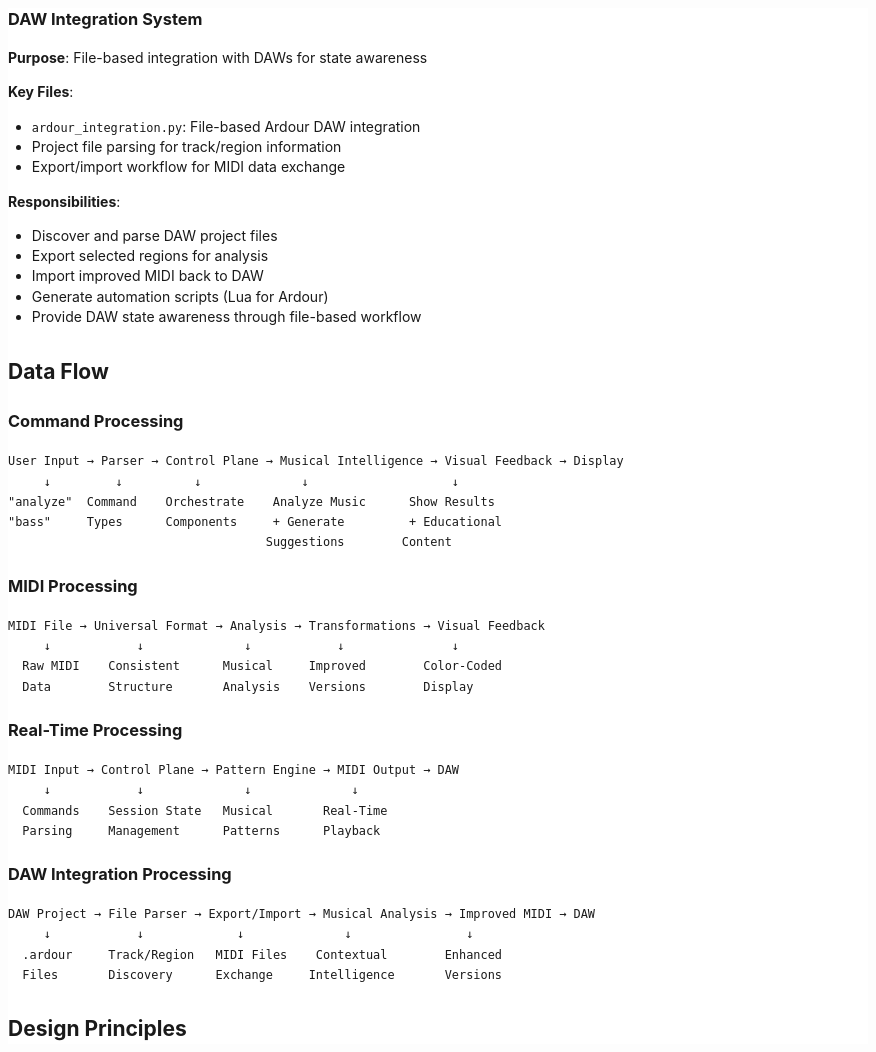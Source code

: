 ### DAW Integration System
**Purpose**: File-based integration with DAWs for state awareness

**Key Files**:
- `ardour_integration.py`: File-based Ardour DAW integration
- Project file parsing for track/region information
- Export/import workflow for MIDI data exchange

**Responsibilities**:
- Discover and parse DAW project files
- Export selected regions for analysis
- Import improved MIDI back to DAW
- Generate automation scripts (Lua for Ardour)
- Provide DAW state awareness through file-based workflow

## Data Flow

### Command Processing
```
User Input → Parser → Control Plane → Musical Intelligence → Visual Feedback → Display
     ↓         ↓          ↓              ↓                    ↓
"analyze"  Command    Orchestrate    Analyze Music      Show Results
"bass"     Types      Components     + Generate         + Educational
                                    Suggestions        Content
```

### MIDI Processing
```
MIDI File → Universal Format → Analysis → Transformations → Visual Feedback
     ↓            ↓              ↓            ↓               ↓
  Raw MIDI    Consistent      Musical     Improved        Color-Coded
  Data        Structure       Analysis    Versions        Display
```

### Real-Time Processing
```
MIDI Input → Control Plane → Pattern Engine → MIDI Output → DAW
     ↓            ↓              ↓              ↓
  Commands    Session State   Musical       Real-Time
  Parsing     Management      Patterns      Playback
```

### DAW Integration Processing
```
DAW Project → File Parser → Export/Import → Musical Analysis → Improved MIDI → DAW
     ↓            ↓             ↓              ↓                ↓
  .ardour     Track/Region   MIDI Files    Contextual        Enhanced
  Files       Discovery      Exchange     Intelligence       Versions
```

## Design Principles
